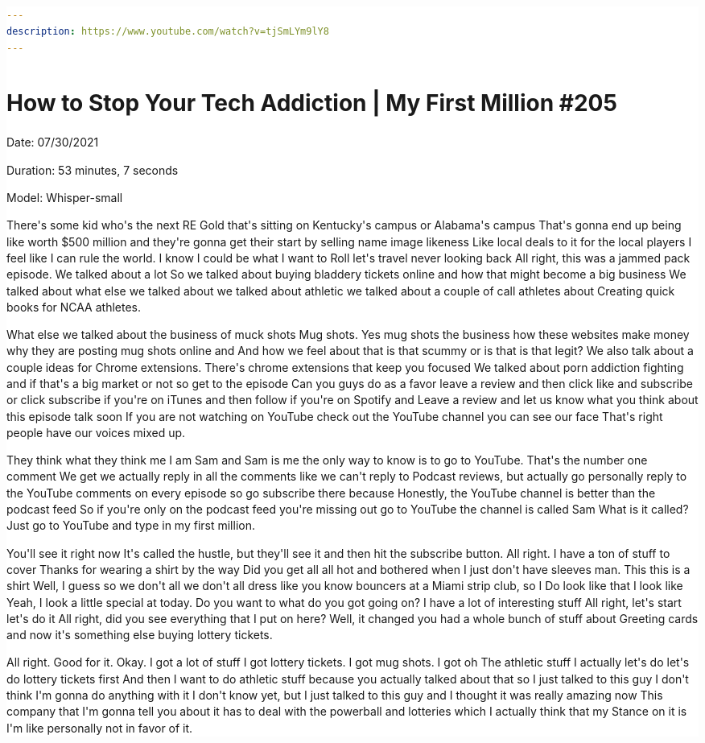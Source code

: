 ```yaml
---
description: https://www.youtube.com/watch?v=tjSmLYm9lY8
---
```


# How to Stop Your Tech Addiction | My First Million #205

Date: 07/30/2021

Duration: 53 minutes, 7 seconds

Model: Whisper-small

There's some kid who's the next RE Gold that's sitting on Kentucky's campus or Alabama's campus That's gonna end up being like worth $500 million and they're gonna get their start by selling name image likeness Like local deals to it for the local players I feel like I can rule the world. I know I could be what I want to Roll let's travel never looking back All right, this was a jammed pack episode. We talked about a lot So we talked about buying bladdery tickets online and how that might become a big business We talked about what else we talked about we talked about athletic we talked about a couple of call athletes about Creating quick books for NCAA athletes.

What else we talked about the business of muck shots Mug shots. Yes mug shots the business how these websites make money why they are posting mug shots online and And how we feel about that is that scummy or is that is that legit? We also talk about a couple ideas for Chrome extensions. There's chrome extensions that keep you focused We talked about porn addiction fighting and if that's a big market or not so get to the episode Can you guys do as a favor leave a review and then click like and subscribe or click subscribe if you're on iTunes and then follow if you're on Spotify and Leave a review and let us know what you think about this episode talk soon If you are not watching on YouTube check out the YouTube channel you can see our face That's right people have our voices mixed up.

They think what they think me I am Sam and Sam is me the only way to know is to go to YouTube. That's the number one comment We get we actually reply in all the comments like we can't reply to Podcast reviews, but actually go personally reply to the YouTube comments on every episode so go subscribe there because Honestly, the YouTube channel is better than the podcast feed So if you're only on the podcast feed you're missing out go to YouTube the channel is called Sam What is it called? Just go to YouTube and type in my first million.

You'll see it right now It's called the hustle, but they'll see it and then hit the subscribe button. All right. I have a ton of stuff to cover Thanks for wearing a shirt by the way Did you get all all hot and bothered when I just don't have sleeves man. This this is a shirt Well, I guess so we don't all we don't all dress like you know bouncers at a Miami strip club, so I Do look like that I look like Yeah, I look a little special at today. Do you want to what do you got going on? I have a lot of interesting stuff All right, let's start let's do it All right, did you see everything that I put on here? Well, it changed you had a whole bunch of stuff about Greeting cards and now it's something else buying lottery tickets.

All right. Good for it. Okay. I got a lot of stuff I got lottery tickets. I got mug shots. I got oh The athletic stuff I actually let's do let's do lottery tickets first And then I want to do athletic stuff because you actually talked about that so I just talked to this guy I don't think I'm gonna do anything with it I don't know yet, but I just talked to this guy and I thought it was really amazing now This company that I'm gonna tell you about it has to deal with the powerball and lotteries which I actually think that my Stance on it is I'm like personally not in favor of it.
